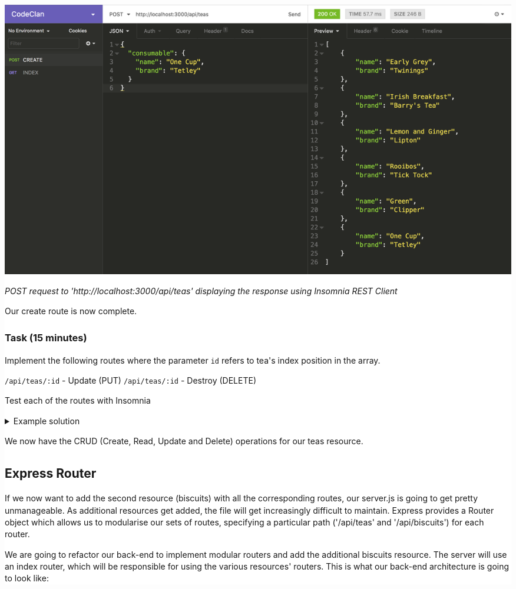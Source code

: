 ![Send POST request](images/4_insomnia_create.png)

*POST request to 'http://localhost:3000/api/teas' displaying the response using Insomnia REST Client*

Our create route is now complete.

### Task (15 minutes)

Implement the following routes where the parameter `id` refers to tea's index position in the array.

`/api/teas/:id` - Update (PUT)
`/api/teas/:id` - Destroy (DELETE)

Test each of the routes with Insomnia

<details><summary>Example solution</summary></details>

We now have the CRUD (Create, Read, Update and Delete) operations for our teas resource.

## Express Router

If we now want to add the second resource (biscuits) with all the corresponding routes, our server.js is going to get pretty unmanageable. As additional resources get added, the file will get increasingly difficult to maintain. Express provides a Router object which allows us to modularise our sets of routes, specifying a particular path ('/api/teas' and '/api/biscuits') for each router.

We are going to refactor our back-end to implement modular routers and add the additional biscuits resource. The server will use an index router, which will be responsible for using the various resources' routers. This is what our back-end architecture is going to look like:
